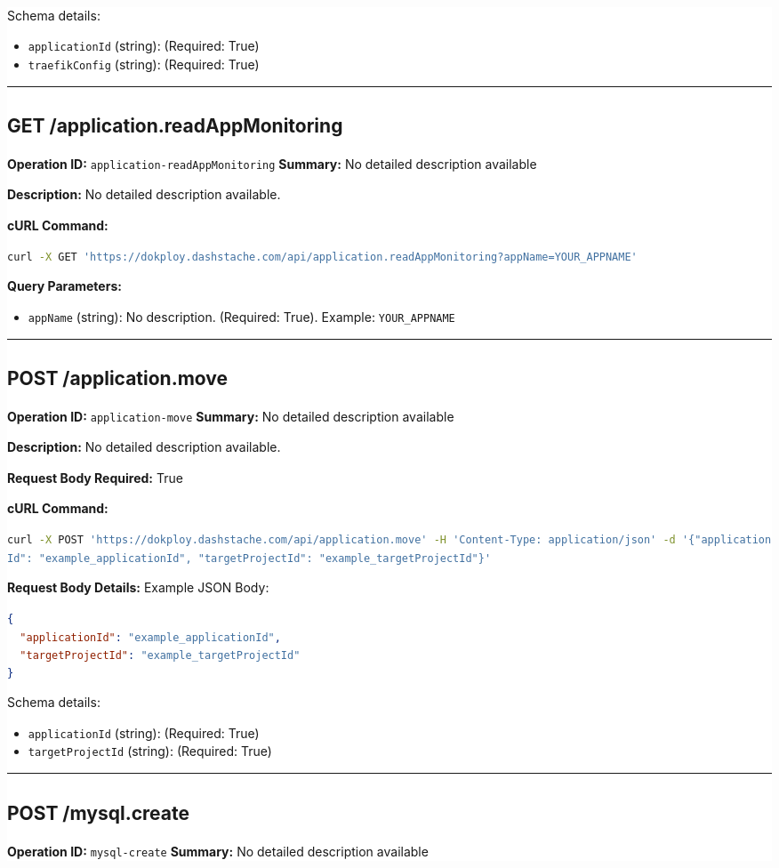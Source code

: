 Schema details:
  - `applicationId` (string):  (Required: True)
  - `traefikConfig` (string):  (Required: True)

---

## GET /application.readAppMonitoring
**Operation ID:** `application-readAppMonitoring`
**Summary:** No detailed description available

**Description:** No detailed description available.


**cURL Command:**
```bash
curl -X GET 'https://dokploy.dashstache.com/api/application.readAppMonitoring?appName=YOUR_APPNAME'
```

**Query Parameters:**
* `appName` (string): No description. (Required: True). Example: `YOUR_APPNAME`

---

## POST /application.move
**Operation ID:** `application-move`
**Summary:** No detailed description available

**Description:** No detailed description available.

**Request Body Required:** True

**cURL Command:**
```bash
curl -X POST 'https://dokploy.dashstache.com/api/application.move' -H 'Content-Type: application/json' -d '{"applicationId": "example_applicationId", "targetProjectId": "example_targetProjectId"}'
```

**Request Body Details:**
Example JSON Body:
```json
{
  "applicationId": "example_applicationId",
  "targetProjectId": "example_targetProjectId"
}
```

Schema details:
  - `applicationId` (string):  (Required: True)
  - `targetProjectId` (string):  (Required: True)

---

## POST /mysql.create
**Operation ID:** `mysql-create`
**Summary:** No detailed description available
